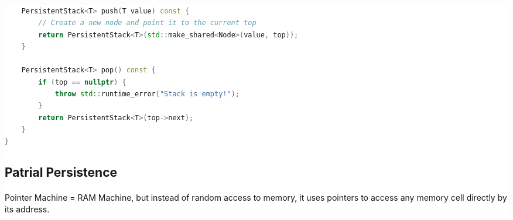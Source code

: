 ```cpp
    PersistentStack<T> push(T value) const {
        // Create a new node and point it to the current top
        return PersistentStack<T>(std::make_shared<Node>(value, top));
    }

    PersistentStack<T> pop() const {
        if (top == nullptr) {
            throw std::runtime_error("Stack is empty!");
        }
        return PersistentStack<T>(top->next);
    }
}
```

## Patrial Persistence

Pointer Machine = RAM Machine, but instead of random access to memory, it uses pointers to access any memory cell directly by its address.
